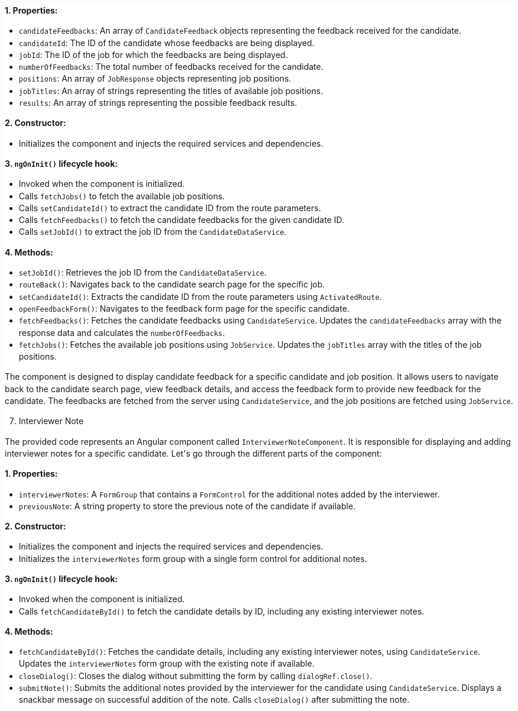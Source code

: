 **1. Properties:**
   - `candidateFeedbacks`: An array of `CandidateFeedback` objects representing the feedback received for the candidate.
   - `candidateId`: The ID of the candidate whose feedbacks are being displayed.
   - `jobId`: The ID of the job for which the feedbacks are being displayed.
   - `numberOfFeedbacks`: The total number of feedbacks received for the candidate.
   - `positions`: An array of `JobResponse` objects representing job positions.
   - `jobTitles`: An array of strings representing the titles of available job positions.
   - `results`: An array of strings representing the possible feedback results.

**2. Constructor:**
   - Initializes the component and injects the required services and dependencies.

**3. `ngOnInit()` lifecycle hook:**
   - Invoked when the component is initialized.
   - Calls `fetchJobs()` to fetch the available job positions.
   - Calls `setCandidateId()` to extract the candidate ID from the route parameters.
   - Calls `fetchFeedbacks()` to fetch the candidate feedbacks for the given candidate ID.
   - Calls `setJobId()` to extract the job ID from the `CandidateDataService`.

**4. Methods:**
   - `setJobId()`: Retrieves the job ID from the `CandidateDataService`.
   - `routeBack()`: Navigates back to the candidate search page for the specific job.
   - `setCandidateId()`: Extracts the candidate ID from the route parameters using `ActivatedRoute`.
   - `openFeedbackForm()`: Navigates to the feedback form page for the specific candidate.
   - `fetchFeedbacks()`: Fetches the candidate feedbacks using `CandidateService`. Updates the `candidateFeedbacks` array with the response data and calculates the `numberOfFeedbacks`.
   - `fetchJobs()`: Fetches the available job positions using `JobService`. Updates the `jobTitles` array with the titles of the job positions.

The component is designed to display candidate feedback for a specific candidate and job position. It allows users to navigate back to the candidate search page, view feedback details, and access the feedback form to provide new feedback for the candidate. The feedbacks are fetched from the server using `CandidateService`, and the job positions are fetched using `JobService`.

7. Interviewer Note

The provided code represents an Angular component called `InterviewerNoteComponent`. It is responsible for displaying and adding interviewer notes for a specific candidate. Let's go through the different parts of the component:

**1. Properties:**
   - `interviewerNotes`: A `FormGroup` that contains a `FormControl` for the additional notes added by the interviewer.
   - `previousNote`: A string property to store the previous note of the candidate if available.

**2. Constructor:**
   - Initializes the component and injects the required services and dependencies.
   - Initializes the `interviewerNotes` form group with a single form control for additional notes.

**3. `ngOnInit()` lifecycle hook:**
   - Invoked when the component is initialized.
   - Calls `fetchCandidateById()` to fetch the candidate details by ID, including any existing interviewer notes.

**4. Methods:**
   - `fetchCandidateById()`: Fetches the candidate details, including any existing interviewer notes, using `CandidateService`. Updates the `interviewerNotes` form group with the existing note if available.
   - `closeDialog()`: Closes the dialog without submitting the form by calling `dialogRef.close()`.
   - `submitNote()`: Submits the additional notes provided by the interviewer for the candidate using `CandidateService`. Displays a snackbar message on successful addition of the note. Calls `closeDialog()` after submitting the note.
